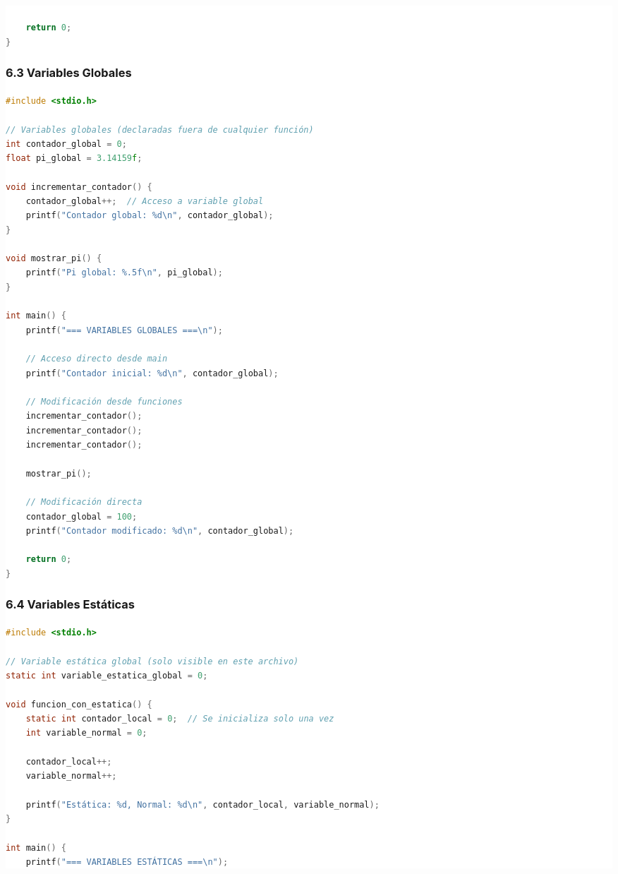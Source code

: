 ```c
    
    return 0;
}
```

### 6.3 Variables Globales

```c
#include <stdio.h>

// Variables globales (declaradas fuera de cualquier función)
int contador_global = 0;
float pi_global = 3.14159f;

void incrementar_contador() {
    contador_global++;  // Acceso a variable global
    printf("Contador global: %d\n", contador_global);
}

void mostrar_pi() {
    printf("Pi global: %.5f\n", pi_global);
}

int main() {
    printf("=== VARIABLES GLOBALES ===\n");
    
    // Acceso directo desde main
    printf("Contador inicial: %d\n", contador_global);
    
    // Modificación desde funciones
    incrementar_contador();
    incrementar_contador();
    incrementar_contador();
    
    mostrar_pi();
    
    // Modificación directa
    contador_global = 100;
    printf("Contador modificado: %d\n", contador_global);
    
    return 0;
}
```

### 6.4 Variables Estáticas

```c
#include <stdio.h>

// Variable estática global (solo visible en este archivo)
static int variable_estatica_global = 0;

void funcion_con_estatica() {
    static int contador_local = 0;  // Se inicializa solo una vez
    int variable_normal = 0;
    
    contador_local++;
    variable_normal++;
    
    printf("Estática: %d, Normal: %d\n", contador_local, variable_normal);
}

int main() {
    printf("=== VARIABLES ESTÁTICAS ===\n");
```